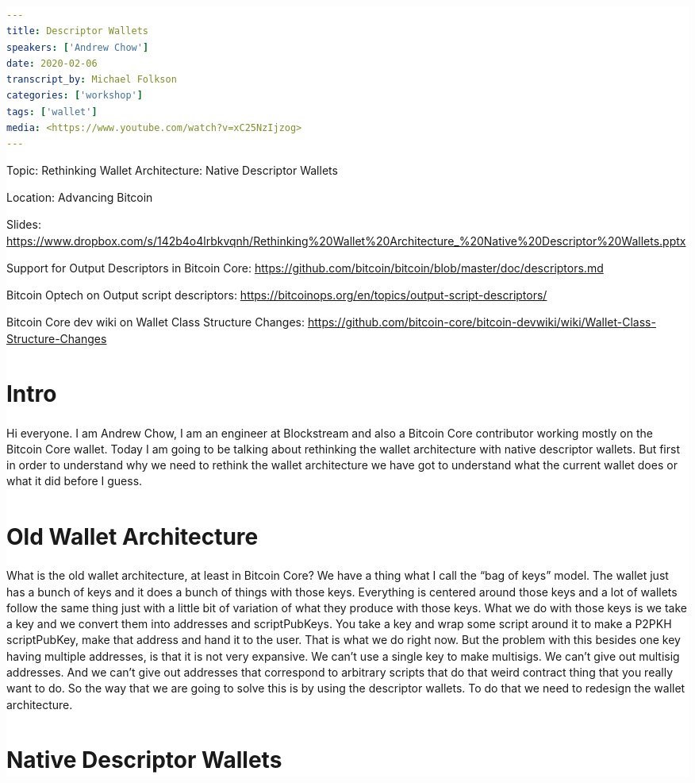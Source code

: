 ```yaml
---
title: Descriptor Wallets
speakers: ['Andrew Chow']
date: 2020-02-06
transcript_by: Michael Folkson
categories: ['workshop']
tags: ['wallet']
media: <https://www.youtube.com/watch?v=xC25NzIjzog>
---
```


Topic: Rethinking Wallet Architecture: Native Descriptor Wallets

Location: Advancing Bitcoin

Slides: https://www.dropbox.com/s/142b4o4lrbkvqnh/Rethinking%20Wallet%20Architecture_%20Native%20Descriptor%20Wallets.pptx

Support for Output Descriptors in Bitcoin Core: https://github.com/bitcoin/bitcoin/blob/master/doc/descriptors.md

Bitcoin Optech on Output script descriptors: https://bitcoinops.org/en/topics/output-script-descriptors/

Bitcoin Core dev wiki on Wallet Class Structure Changes: https://github.com/bitcoin-core/bitcoin-devwiki/wiki/Wallet-Class-Structure-Changes

# Intro

Hi everyone. I am Andrew Chow, I am an engineer at Blockstream and also a Bitcoin Core contributor working mostly on the Bitcoin Core wallet. Today I am going to be talking about rethinking the wallet architecture with native descriptor wallets. But first in order to understand why we need to rethink the wallet architecture we have got to understand what the current wallet does or what it did before I guess. 

# Old Wallet Architecture

What is the old wallet architecture, at least in Bitcoin Core? We have a thing what I call the “bag of keys” model. The wallet just has a bunch of keys and it does a bunch of things with those keys. Everything is centered around those keys and a lot of wallets follow the same thing just with a little bit of variation of what they produce with those keys. What we do with those keys is we take a key and we convert them into addresses and scriptPubKeys. You take a key and wrap some script around it to make a P2PKH scriptPubKey, make that address and hand it to the user. That is what we do right now. But the problem with this besides one key having multiple addresses, is that it is not very expansive. We can’t use a single key to make multisigs. We can’t give out multisig addresses. And we can’t give out addresses that correspond to arbitrary scripts that do that weird contract thing that you really want to do. So the way that we are going to solve this is by using the descriptor wallets. To do that we need to redesign the wallet architecture.

# Native Descriptor Wallets
